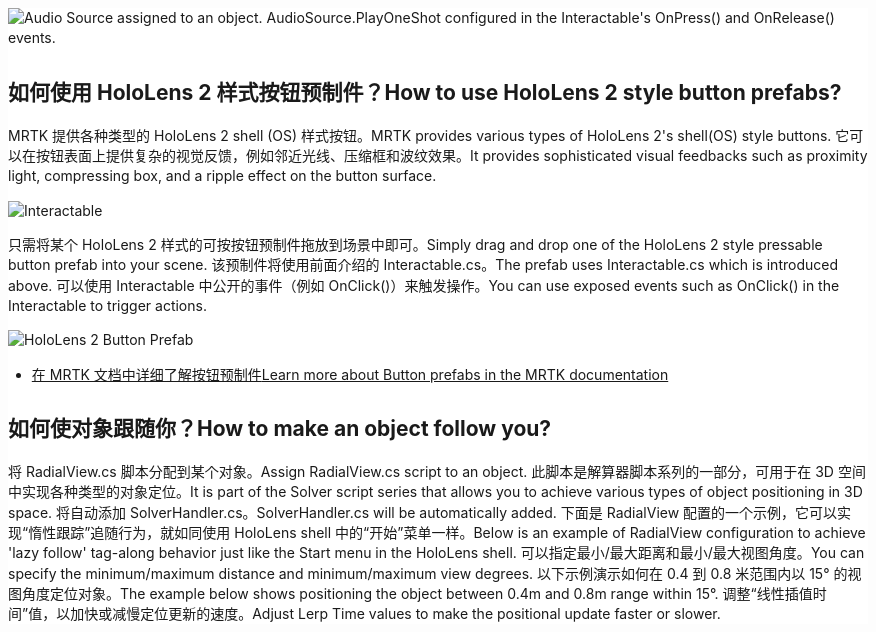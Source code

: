 <img alt="Audio Source assigned to an object. AudioSource.PlayOneShot configured in the Interactable's OnPress() and OnRelease() events." width="800" src="images/MRTK101/MRTK_Audio.png">

## <a name="how-to-use-hololens-2-style-buttonprefabs"></a><span data-ttu-id="fb9d4-158">如何使用 HoloLens 2 样式按钮预制件？</span><span class="sxs-lookup"><span data-stu-id="fb9d4-158">How to use HoloLens 2 style button prefabs?</span></span>
<span data-ttu-id="fb9d4-159">MRTK 提供各种类型的 HoloLens 2 shell (OS) 样式按钮。</span><span class="sxs-lookup"><span data-stu-id="fb9d4-159">MRTK provides various types of HoloLens 2's shell(OS) style buttons.</span></span> <span data-ttu-id="fb9d4-160">它可以在按钮表面上提供复杂的视觉反馈，例如邻近光线、压缩框和波纹效果。</span><span class="sxs-lookup"><span data-stu-id="fb9d4-160">It provides sophisticated visual feedbacks such as proximity light, compressing box, and a ripple effect on the button surface.</span></span>

<img alt="Interactable" width="800" src="images/MRTK101/MRTK_Button.gif">

<span data-ttu-id="fb9d4-161">只需将某个 HoloLens 2 样式的可按按钮预制件拖放到场景中即可。</span><span class="sxs-lookup"><span data-stu-id="fb9d4-161">Simply drag and drop one of the HoloLens 2 style pressable button prefab into your scene.</span></span> <span data-ttu-id="fb9d4-162">该预制件将使用前面介绍的 Interactable.cs。</span><span class="sxs-lookup"><span data-stu-id="fb9d4-162">The prefab uses Interactable.cs which is introduced above.</span></span> <span data-ttu-id="fb9d4-163">可以使用 Interactable 中公开的事件（例如 OnClick()）来触发操作。</span><span class="sxs-lookup"><span data-stu-id="fb9d4-163">You can use exposed events such as OnClick() in the Interactable to trigger actions.</span></span>

<img alt="HoloLens 2 Button Prefab" width="800" src="images/MRTK101/MRTK_Button.png">

- [<span data-ttu-id="fb9d4-164">在 MRTK 文档中详细了解按钮预制件</span><span class="sxs-lookup"><span data-stu-id="fb9d4-164">Learn more about Button prefabs in the MRTK documentation</span></span>](https://microsoft.github.io/MixedRealityToolkit-Unity/Documentation/README_Button.html)

## <a name="how-to-make-an-object-followyou"></a><span data-ttu-id="fb9d4-165">如何使对象跟随你？</span><span class="sxs-lookup"><span data-stu-id="fb9d4-165">How to make an object follow you?</span></span>
<span data-ttu-id="fb9d4-166">将 RadialView.cs 脚本分配到某个对象。</span><span class="sxs-lookup"><span data-stu-id="fb9d4-166">Assign RadialView.cs script to an object.</span></span> <span data-ttu-id="fb9d4-167">此脚本是解算器脚本系列的一部分，可用于在 3D 空间中实现各种类型的对象定位。</span><span class="sxs-lookup"><span data-stu-id="fb9d4-167">It is part of the Solver script series that allows you to achieve various types of object positioning in 3D space.</span></span> <span data-ttu-id="fb9d4-168">将自动添加 SolverHandler.cs。</span><span class="sxs-lookup"><span data-stu-id="fb9d4-168">SolverHandler.cs will be automatically added.</span></span>
<span data-ttu-id="fb9d4-169">下面是 RadialView 配置的一个示例，它可以实现“惰性跟踪”追随行为，就如同使用 HoloLens shell 中的“开始”菜单一样。</span><span class="sxs-lookup"><span data-stu-id="fb9d4-169">Below is an example of RadialView configuration to achieve 'lazy follow' tag-along behavior just like the Start menu in the HoloLens shell.</span></span> <span data-ttu-id="fb9d4-170">可以指定最小/最大距离和最小/最大视图角度。</span><span class="sxs-lookup"><span data-stu-id="fb9d4-170">You can specify the minimum/maximum distance and minimum/maximum view degrees.</span></span> <span data-ttu-id="fb9d4-171">以下示例演示如何在 0.4 到 0.8 米范围内以 15° 的视图角度定位对象。</span><span class="sxs-lookup"><span data-stu-id="fb9d4-171">The example below shows positioning the object between 0.4m and 0.8m range within 15°.</span></span> <span data-ttu-id="fb9d4-172">调整“线性插值时间”值，以加快或减慢定位更新的速度。</span><span class="sxs-lookup"><span data-stu-id="fb9d4-172">Adjust Lerp Time values to make the positional update faster or slower.</span></span>
